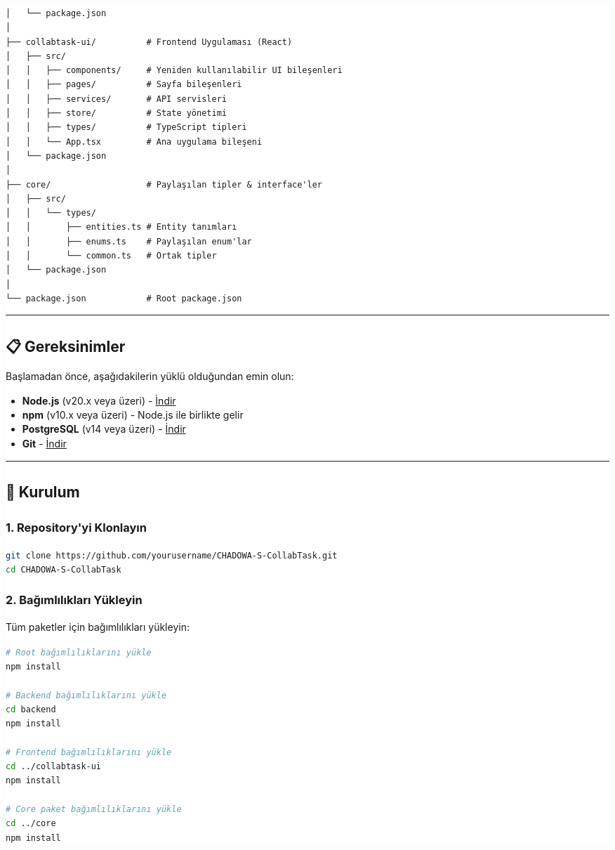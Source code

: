 ```
│   └── package.json
│
├── collabtask-ui/          # Frontend Uygulaması (React)
│   ├── src/
│   │   ├── components/     # Yeniden kullanılabilir UI bileşenleri
│   │   ├── pages/          # Sayfa bileşenleri
│   │   ├── services/       # API servisleri
│   │   ├── store/          # State yönetimi
│   │   ├── types/          # TypeScript tipleri
│   │   └── App.tsx         # Ana uygulama bileşeni
│   └── package.json
│
├── core/                   # Paylaşılan tipler & interface'ler
│   ├── src/
│   │   └── types/
│   │       ├── entities.ts # Entity tanımları
│   │       ├── enums.ts    # Paylaşılan enum'lar
│   │       └── common.ts   # Ortak tipler
│   └── package.json
│
└── package.json            # Root package.json
```

---

## 📋 Gereksinimler

Başlamadan önce, aşağıdakilerin yüklü olduğundan emin olun:

- **Node.js** (v20.x veya üzeri) - [İndir](https://nodejs.org/)
- **npm** (v10.x veya üzeri) - Node.js ile birlikte gelir
- **PostgreSQL** (v14 veya üzeri) - [İndir](https://www.postgresql.org/download/)
- **Git** - [İndir](https://git-scm.com/)

---

## 🚀 Kurulum

### 1. Repository'yi Klonlayın

```bash
git clone https://github.com/yourusername/CHADOWA-S-CollabTask.git
cd CHADOWA-S-CollabTask
```

### 2. Bağımlılıkları Yükleyin

Tüm paketler için bağımlılıkları yükleyin:

```bash
# Root bağımlılıklarını yükle
npm install

# Backend bağımlılıklarını yükle
cd backend
npm install

# Frontend bağımlılıklarını yükle
cd ../collabtask-ui
npm install

# Core paket bağımlılıklarını yükle
cd ../core
npm install
```